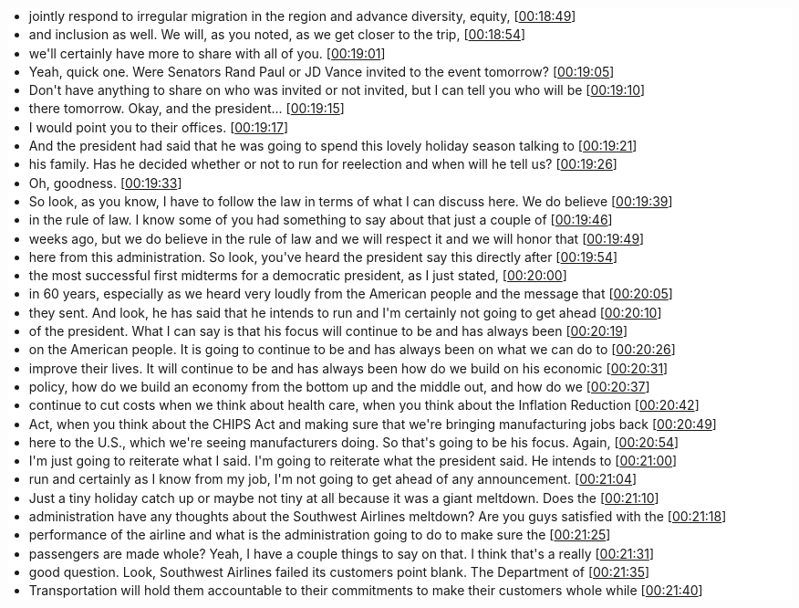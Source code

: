*  jointly respond to irregular migration in the region and advance diversity, equity, [[00:18:49](https://www.youtube.com/watch?v=efCrBe6WVFA&t=1129.76s)]
*  and inclusion as well. We will, as you noted, as we get closer to the trip, [[00:18:54](https://www.youtube.com/watch?v=efCrBe6WVFA&t=1134.96s)]
*  we'll certainly have more to share with all of you. [[00:19:01](https://www.youtube.com/watch?v=efCrBe6WVFA&t=1141.76s)]
*  Yeah, quick one. Were Senators Rand Paul or JD Vance invited to the event tomorrow? [[00:19:05](https://www.youtube.com/watch?v=efCrBe6WVFA&t=1145.28s)]
*  Don't have anything to share on who was invited or not invited, but I can tell you who will be [[00:19:10](https://www.youtube.com/watch?v=efCrBe6WVFA&t=1150.4s)]
*  there tomorrow. Okay, and the president... [[00:19:15](https://www.youtube.com/watch?v=efCrBe6WVFA&t=1155.3600000000001s)]
*  I would point you to their offices. [[00:19:17](https://www.youtube.com/watch?v=efCrBe6WVFA&t=1157.92s)]
*  And the president had said that he was going to spend this lovely holiday season talking to [[00:19:21](https://www.youtube.com/watch?v=efCrBe6WVFA&t=1161.04s)]
*  his family. Has he decided whether or not to run for reelection and when will he tell us? [[00:19:26](https://www.youtube.com/watch?v=efCrBe6WVFA&t=1166.6399999999999s)]
*  Oh, goodness. [[00:19:33](https://www.youtube.com/watch?v=efCrBe6WVFA&t=1173.4399999999998s)]
*  So look, as you know, I have to follow the law in terms of what I can discuss here. We do believe [[00:19:39](https://www.youtube.com/watch?v=efCrBe6WVFA&t=1179.36s)]
*  in the rule of law. I know some of you had something to say about that just a couple of [[00:19:46](https://www.youtube.com/watch?v=efCrBe6WVFA&t=1186.0s)]
*  weeks ago, but we do believe in the rule of law and we will respect it and we will honor that [[00:19:49](https://www.youtube.com/watch?v=efCrBe6WVFA&t=1189.76s)]
*  here from this administration. So look, you've heard the president say this directly after [[00:19:54](https://www.youtube.com/watch?v=efCrBe6WVFA&t=1194.88s)]
*  the most successful first midterms for a democratic president, as I just stated, [[00:20:00](https://www.youtube.com/watch?v=efCrBe6WVFA&t=1200.4s)]
*  in 60 years, especially as we heard very loudly from the American people and the message that [[00:20:05](https://www.youtube.com/watch?v=efCrBe6WVFA&t=1205.28s)]
*  they sent. And look, he has said that he intends to run and I'm certainly not going to get ahead [[00:20:10](https://www.youtube.com/watch?v=efCrBe6WVFA&t=1210.88s)]
*  of the president. What I can say is that his focus will continue to be and has always been [[00:20:19](https://www.youtube.com/watch?v=efCrBe6WVFA&t=1219.92s)]
*  on the American people. It is going to continue to be and has always been on what we can do to [[00:20:26](https://www.youtube.com/watch?v=efCrBe6WVFA&t=1226.3200000000002s)]
*  improve their lives. It will continue to be and has always been how do we build on his economic [[00:20:31](https://www.youtube.com/watch?v=efCrBe6WVFA&t=1231.5200000000002s)]
*  policy, how do we build an economy from the bottom up and the middle out, and how do we [[00:20:37](https://www.youtube.com/watch?v=efCrBe6WVFA&t=1237.2s)]
*  continue to cut costs when we think about health care, when you think about the Inflation Reduction [[00:20:42](https://www.youtube.com/watch?v=efCrBe6WVFA&t=1242.24s)]
*  Act, when you think about the CHIPS Act and making sure that we're bringing manufacturing jobs back [[00:20:49](https://www.youtube.com/watch?v=efCrBe6WVFA&t=1249.04s)]
*  here to the U.S., which we're seeing manufacturers doing. So that's going to be his focus. Again, [[00:20:54](https://www.youtube.com/watch?v=efCrBe6WVFA&t=1254.4s)]
*  I'm just going to reiterate what I said. I'm going to reiterate what the president said. He intends to [[00:21:00](https://www.youtube.com/watch?v=efCrBe6WVFA&t=1260.96s)]
*  run and certainly as I know from my job, I'm not going to get ahead of any announcement. [[00:21:04](https://www.youtube.com/watch?v=efCrBe6WVFA&t=1264.48s)]
*  Just a tiny holiday catch up or maybe not tiny at all because it was a giant meltdown. Does the [[00:21:10](https://www.youtube.com/watch?v=efCrBe6WVFA&t=1270.32s)]
*  administration have any thoughts about the Southwest Airlines meltdown? Are you guys satisfied with the [[00:21:18](https://www.youtube.com/watch?v=efCrBe6WVFA&t=1278.16s)]
*  performance of the airline and what is the administration going to do to make sure the [[00:21:25](https://www.youtube.com/watch?v=efCrBe6WVFA&t=1285.76s)]
*  passengers are made whole? Yeah, I have a couple things to say on that. I think that's a really [[00:21:31](https://www.youtube.com/watch?v=efCrBe6WVFA&t=1291.2s)]
*  good question. Look, Southwest Airlines failed its customers point blank. The Department of [[00:21:35](https://www.youtube.com/watch?v=efCrBe6WVFA&t=1295.1200000000001s)]
*  Transportation will hold them accountable to their commitments to make their customers whole while [[00:21:40](https://www.youtube.com/watch?v=efCrBe6WVFA&t=1300.48s)]